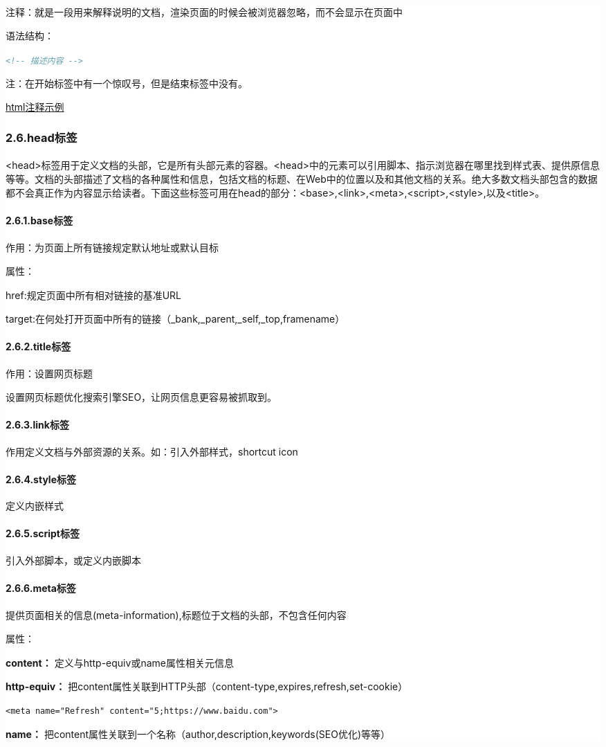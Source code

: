  注释：就是一段用来解释说明的文档，渲染页面的时候会被浏览器忽略，而不会显示在页面中

语法结构：

```html
<!-- 描述内容 -->
```

注：在开始标签中有一个惊叹号，但是结束标签中没有。

[html注释示例](../code/1.HTML基础(一)/3.html注释.html)

### 2.6.head标签

\<head>标签用于定义文档的头部，它是所有头部元素的容器。\<head>中的元素可以引用脚本、指示浏览器在哪里找到样式表、提供原信息等等。文档的头部描述了文档的各种属性和信息，包括文档的标题、在Web中的位置以及和其他文档的关系。绝大多数文档头部包含的数据都不会真正作为内容显示给读者。下面这些标签可用在head的部分：\<base>,\<link>,\<meta>,\<script>,\<style>,以及\<title>。

#### 2.6.1.base标签

作用：为页面上所有链接规定默认地址或默认目标

属性：

href:规定页面中所有相对链接的基准URL

target:在何处打开页面中所有的链接（\_bank,\_parent,\_self,\_top,framename）

#### 2.6.2.title标签

作用：设置网页标题

设置网页标题优化搜索引擎SEO，让网页信息更容易被抓取到。

#### 2.6.3.link标签

作用定义文档与外部资源的关系。如：引入外部样式，shortcut icon

#### 2.6.4.style标签

定义内嵌样式

#### 2.6.5.script标签

引入外部脚本，或定义内嵌脚本

#### 2.6.6.meta标签

提供页面相关的信息(meta-information),标题位于文档的头部，不包含任何内容

属性：

**content：** 定义与http-equiv或name属性相关元信息

**http-equiv：** 把content属性关联到HTTP头部（content-type,expires,refresh,set-cookie）

```html5
<meta name="Refresh" content="5;https://www.baidu.com">
```

**name：** 把content属性关联到一个名称（author,description,keywords(SEO优化)等等）
